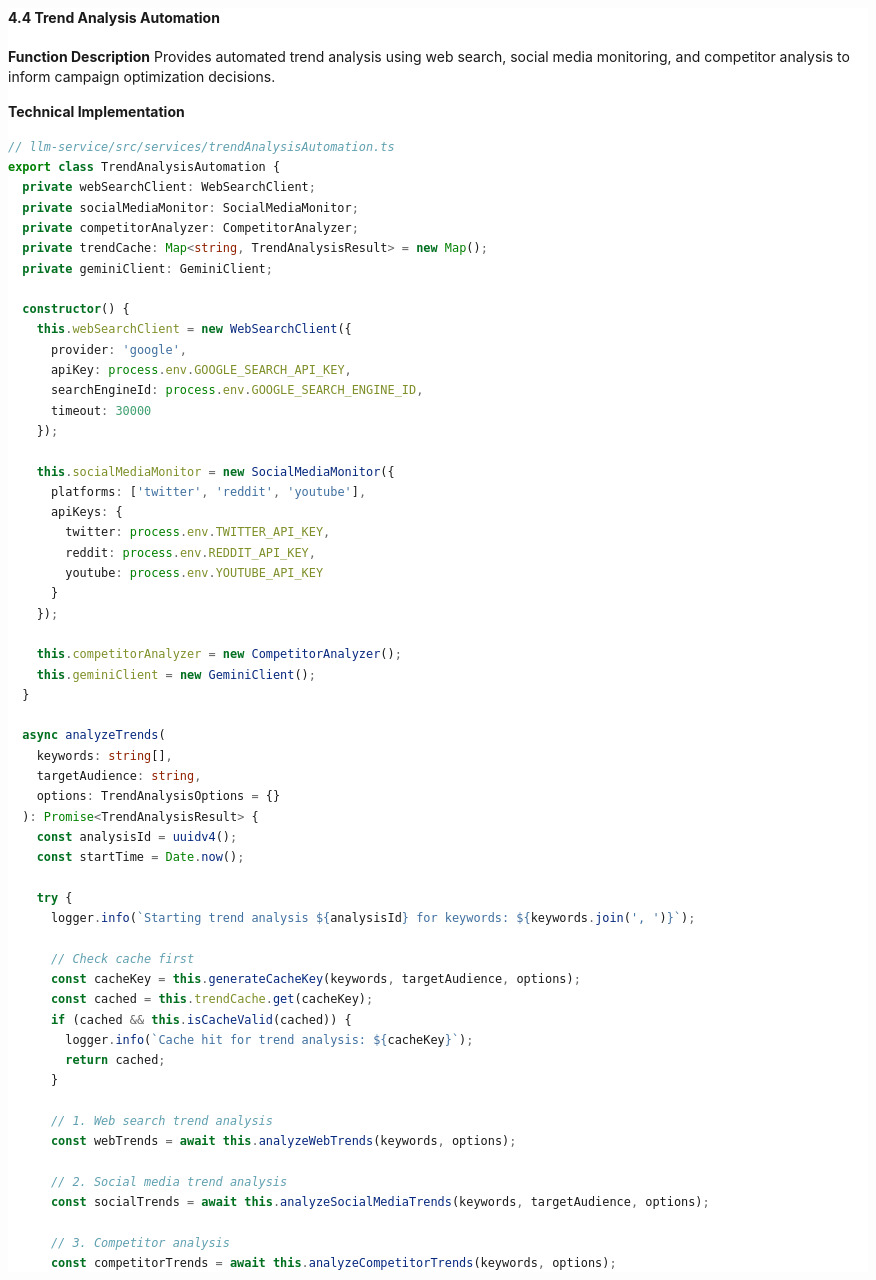 #### 4.4 Trend Analysis Automation

**Function Description**
Provides automated trend analysis using web search, social media monitoring, and competitor analysis to inform campaign optimization decisions.

**Technical Implementation**

```typescript
// llm-service/src/services/trendAnalysisAutomation.ts
export class TrendAnalysisAutomation {
  private webSearchClient: WebSearchClient;
  private socialMediaMonitor: SocialMediaMonitor;
  private competitorAnalyzer: CompetitorAnalyzer;
  private trendCache: Map<string, TrendAnalysisResult> = new Map();
  private geminiClient: GeminiClient;

  constructor() {
    this.webSearchClient = new WebSearchClient({
      provider: 'google',
      apiKey: process.env.GOOGLE_SEARCH_API_KEY,
      searchEngineId: process.env.GOOGLE_SEARCH_ENGINE_ID,
      timeout: 30000
    });

    this.socialMediaMonitor = new SocialMediaMonitor({
      platforms: ['twitter', 'reddit', 'youtube'],
      apiKeys: {
        twitter: process.env.TWITTER_API_KEY,
        reddit: process.env.REDDIT_API_KEY,
        youtube: process.env.YOUTUBE_API_KEY
      }
    });

    this.competitorAnalyzer = new CompetitorAnalyzer();
    this.geminiClient = new GeminiClient();
  }

  async analyzeTrends(
    keywords: string[],
    targetAudience: string,
    options: TrendAnalysisOptions = {}
  ): Promise<TrendAnalysisResult> {
    const analysisId = uuidv4();
    const startTime = Date.now();

    try {
      logger.info(`Starting trend analysis ${analysisId} for keywords: ${keywords.join(', ')}`);

      // Check cache first
      const cacheKey = this.generateCacheKey(keywords, targetAudience, options);
      const cached = this.trendCache.get(cacheKey);
      if (cached && this.isCacheValid(cached)) {
        logger.info(`Cache hit for trend analysis: ${cacheKey}`);
        return cached;
      }

      // 1. Web search trend analysis
      const webTrends = await this.analyzeWebTrends(keywords, options);

      // 2. Social media trend analysis
      const socialTrends = await this.analyzeSocialMediaTrends(keywords, targetAudience, options);

      // 3. Competitor analysis
      const competitorTrends = await this.analyzeCompetitorTrends(keywords, options);
```